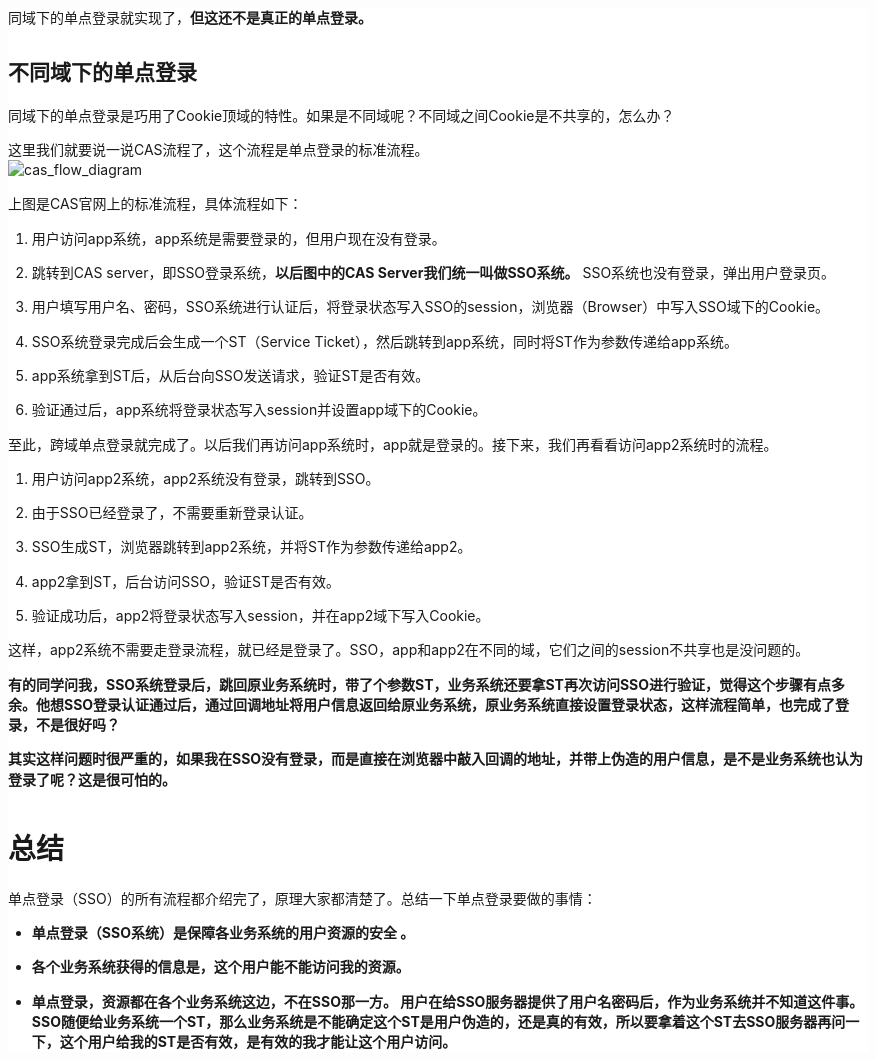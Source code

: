 同域下的单点登录就实现了，**但这还不是真正的单点登录。**

## **不同域下的单点登录**

同域下的单点登录是巧用了Cookie顶域的特性。如果是不同域呢？不同域之间Cookie是不共享的，怎么办？

这里我们就要说一说CAS流程了，这个流程是单点登录的标准流程。  
<img src="https://yqfile.alicdn.com/dcb743204f8a201be53df5338fc34affe5fa1059.png?x-oss-process=image/resize,w_1400/format,webp" title="cas_flow_diagram" style="display: inline-block;width:100.0%" alt="cas_flow_diagram" />

上图是CAS官网上的标准流程，具体流程如下：

1.  用户访问app系统，app系统是需要登录的，但用户现在没有登录。

2.  跳转到CAS server，即SSO登录系统，**以后图中的CAS Server我们统一叫做SSO系统。** SSO系统也没有登录，弹出用户登录页。

3.  用户填写用户名、密码，SSO系统进行认证后，将登录状态写入SSO的session，浏览器（Browser）中写入SSO域下的Cookie。

4.  SSO系统登录完成后会生成一个ST（Service Ticket），然后跳转到app系统，同时将ST作为参数传递给app系统。

5.  app系统拿到ST后，从后台向SSO发送请求，验证ST是否有效。

6.  验证通过后，app系统将登录状态写入session并设置app域下的Cookie。

至此，跨域单点登录就完成了。以后我们再访问app系统时，app就是登录的。接下来，我们再看看访问app2系统时的流程。

1.  用户访问app2系统，app2系统没有登录，跳转到SSO。

2.  由于SSO已经登录了，不需要重新登录认证。

3.  SSO生成ST，浏览器跳转到app2系统，并将ST作为参数传递给app2。

4.  app2拿到ST，后台访问SSO，验证ST是否有效。

5.  验证成功后，app2将登录状态写入session，并在app2域下写入Cookie。

这样，app2系统不需要走登录流程，就已经是登录了。SSO，app和app2在不同的域，它们之间的session不共享也是没问题的。

**有的同学问我，SSO系统登录后，跳回原业务系统时，带了个参数ST，业务系统还要拿ST再次访问SSO进行验证，觉得这个步骤有点多余。他想SSO登录认证通过后，通过回调地址将用户信息返回给原业务系统，原业务系统直接设置登录状态，这样流程简单，也完成了登录，不是很好吗？**

**其实这样问题时很严重的，如果我在SSO没有登录，而是直接在浏览器中敲入回调的地址，并带上伪造的用户信息，是不是业务系统也认为登录了呢？这是很可怕的。**

# **总结**

单点登录（SSO）的所有流程都介绍完了，原理大家都清楚了。总结一下单点登录要做的事情：

- **单点登录（SSO系统）是保障各业务系统的用户资源的安全 。**

- **各个业务系统获得的信息是，这个用户能不能访问我的资源。**

- **单点登录，资源都在各个业务系统这边，不在SSO那一方。 用户在给SSO服务器提供了用户名密码后，作为业务系统并不知道这件事。 SSO随便给业务系统一个ST，那么业务系统是不能确定这个ST是用户伪造的，还是真的有效，所以要拿着这个ST去SSO服务器再问一下，这个用户给我的ST是否有效，是有效的我才能让这个用户访问。**
